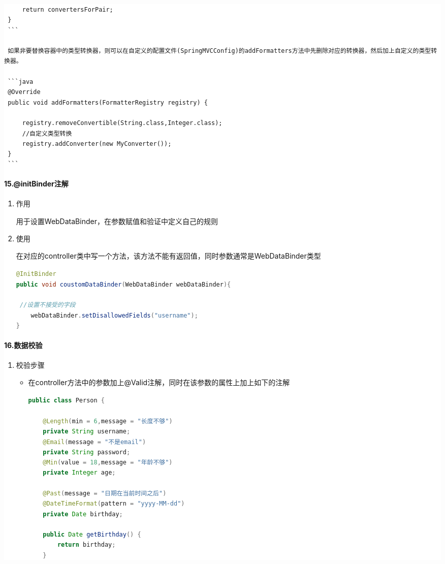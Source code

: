          return convertersForPair;
     }
     ```

     如果非要替换容器中的类型转换器，则可以在自定义的配置文件(SpringMVCConfig)的addFormatters方法中先删除对应的转换器，然后加上自定义的类型转换器。

     ```java
     @Override
     public void addFormatters(FormatterRegistry registry) {
     
         registry.removeConvertible(String.class,Integer.class);
         //自定义类型转换
         registry.addConverter(new MyConverter());
     }
     ```


#### 15.@initBinder注解

1. 作用

   用于设置WebDataBinder，在参数赋值和验证中定义自己的规则

2. 使用

   在对应的controller类中写一个方法，该方法不能有返回值，同时参数通常是WebDataBinder类型

   ```java
   @InitBinder
   public void coustomDataBinder(WebDataBinder webDataBinder){
   
   	//设置不接受的字段
       webDataBinder.setDisallowedFields("username");
   }
   ```

#### 16.数据校验

1. 校验步骤

   - 在controller方法中的参数加上@Valid注解，同时在该参数的属性上加上如下的注解

     ```java
     public class Person {
     
         @Length(min = 6,message = "长度不够")
         private String username;
         @Email(message = "不是email")
         private String password;
         @Min(value = 18,message = "年龄不够")
         private Integer age;
     
         @Past(message = "日期在当前时间之后")
         @DateTimeFormat(pattern = "yyyy-MM-dd")
         private Date birthday;
     
         public Date getBirthday() {
             return birthday;
         }
     